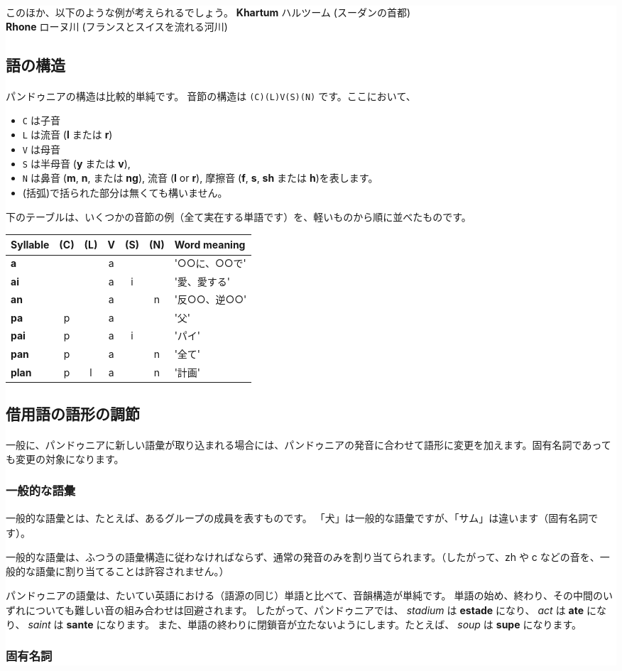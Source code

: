 このほか、以下のような例が考えられるでしょう。 
**Khartum** ハルツーム (スーダンの首都)  
**Rhone** ローヌ川 (フランスとスイスを流れる河川)  


## 語の構造

パンドゥニアの構造は比較的単純です。
音節の構造は `(C)(L)V(S)(N)` です。ここにおいて、

- `C` は子音
- `L` は流音 (**l** または **r**)
- `V` は母音
- `S` は半母音 (**y** または **v**),
- `N` は鼻音 (**m**, **n**, または **ng**),
   流音 (**l** or **r**), 
   摩擦音 (**f**, **s**, **sh** または  **h**)を表します。
- (括弧)で括られた部分は無くても構いません。
  

下のテーブルは、いくつかの音節の例（全て実在する単語です）を、軽いものから順に並べたものです。

| Syllable | (C) | (L) |  V  | (S) | (N) | Word meaning |
|:---------|:---:|:---:|:---:|:---:|:---:|:-------------|
| **a**    |     |     |  a  |     |     | '○○に、○○で'         |
| **ai**   |     |     |  a  |  i  |     | '愛、愛する'       |
| **an**   |     |     |  a  |     |  n  | '反○○、逆○○'        |
| **pa**   |  p  |     |  a  |     |     | '父'     |
| **pai**  |  p  |     |  a  |  i  |     | 'パイ'        |
| **pan**  |  p  |     |  a  |     |  n  | '全て'        |
| **plan** |  p  |  l  |  a  |     |  n  | '計画'       |


## 借用語の語形の調節

一般に、パンドゥニアに新しい語彙が取り込まれる場合には、パンドゥニアの発音に合わせて語形に変更を加えます。固有名詞であっても変更の対象になります。

### 一般的な語彙

一般的な語彙とは、たとえば、あるグループの成員を表すものです。
「犬」は一般的な語彙ですが、「サム」は違います（固有名詞です）。

一般的な語彙は、ふつうの語彙構造に従わなければならず、通常の発音のみを割り当てられます。（したがって、zh や c などの音を、一般的な語彙に割り当てることは許容されません。）

パンドゥニアの語彙は、たいてい英語における（語源の同じ）単語と比べて、音韻構造が単純です。
単語の始め、終わり、その中間のいずれについても難しい音の組み合わせは回避されます。
したがって、パンドゥニアでは、 _stadium_ は **estade** になり、 _act_ は **ate** になり、 _saint_ は **sante** になります。
また、単語の終わりに閉鎖音が立たないようにします。たとえば、 _soup_ は **supe** になります。


### 固有名詞

